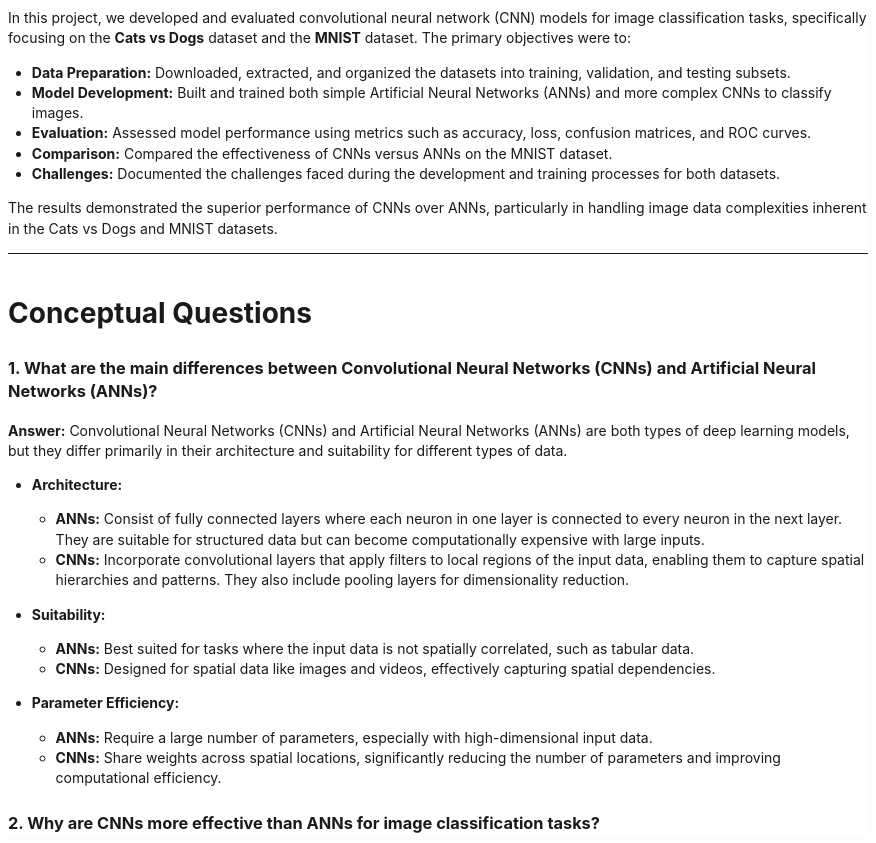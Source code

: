 

In this project, we developed and evaluated convolutional neural network (CNN) models for image classification tasks, specifically focusing on the **Cats vs Dogs** dataset and the **MNIST** dataset. The primary objectives were to:

- **Data Preparation:** Downloaded, extracted, and organized the datasets into training, validation, and testing subsets.
- **Model Development:** Built and trained both simple Artificial Neural Networks (ANNs) and more complex CNNs to classify images.
- **Evaluation:** Assessed model performance using metrics such as accuracy, loss, confusion matrices, and ROC curves.
- **Comparison:** Compared the effectiveness of CNNs versus ANNs on the MNIST dataset.
- **Challenges:** Documented the challenges faced during the development and training processes for both datasets.

The results demonstrated the superior performance of CNNs over ANNs, particularly in handling image data complexities inherent in the Cats vs Dogs and MNIST datasets.

---

# Conceptual Questions

### 1. **What are the main differences between Convolutional Neural Networks (CNNs) and Artificial Neural Networks (ANNs)?**

**Answer:**
Convolutional Neural Networks (CNNs) and Artificial Neural Networks (ANNs) are both types of deep learning models, but they differ primarily in their architecture and suitability for different types of data.

- **Architecture:**
  - **ANNs:** Consist of fully connected layers where each neuron in one layer is connected to every neuron in the next layer. They are suitable for structured data but can become computationally expensive with large inputs.
  - **CNNs:** Incorporate convolutional layers that apply filters to local regions of the input data, enabling them to capture spatial hierarchies and patterns. They also include pooling layers for dimensionality reduction.

- **Suitability:**
  - **ANNs:** Best suited for tasks where the input data is not spatially correlated, such as tabular data.
  - **CNNs:** Designed for spatial data like images and videos, effectively capturing spatial dependencies.

- **Parameter Efficiency:**
  - **ANNs:** Require a large number of parameters, especially with high-dimensional input data.
  - **CNNs:** Share weights across spatial locations, significantly reducing the number of parameters and improving computational efficiency.

### 2. **Why are CNNs more effective than ANNs for image classification tasks?**
